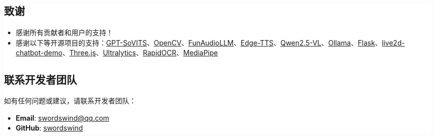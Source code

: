 ## 致谢
- 感谢所有贡献者和用户的支持！
- 感谢以下等开源项目的支持：[GPT-SoVITS](https://github.com/RVC-Boss/GPT-SoVITS)、[OpenCV](https://github.com/opencv/opencv-python)、[FunAudioLLM](https://github.com/FunAudioLLM)、[Edge-TTS](https://github.com/rany2/edge-tts)、[Qwen2.5-VL](https://github.com/QwenLM/Qwen2.5-VL)、[Ollama](https://github.com/ollama/ollama)、[Flask](https://github.com/pallets/flask)、[live2d-chatbot-demo](https://github.com/nladuo/live2d-chatbot-demo)、[Three.js](https://github.com/mrdoob/three.js)、[Ultralytics](https://github.com/ultralytics/ultralytics)、[RapidOCR](https://github.com/RapidAI/RapidOCR)、[MediaPipe](https://github.com/google-ai-edge/mediapipe)

## 联系开发者团队
如有任何问题或建议，请联系开发者团队：
- **Email**: swordswind@qq.com
- **GitHub**: [swordswind](https://github.com/swordswind)